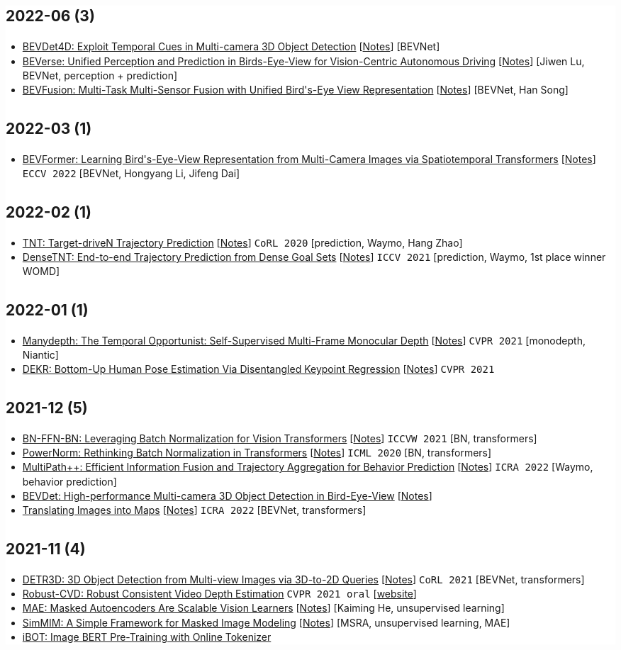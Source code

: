## 2022-06 (3)
- [BEVDet4D: Exploit Temporal Cues in Multi-camera 3D Object Detection](https://arxiv.org/abs/2203.17054) [[Notes](paper_notes/bevdet4d.md)] [BEVNet]
- [BEVerse: Unified Perception and Prediction in Birds-Eye-View for Vision-Centric Autonomous Driving](https://arxiv.org/abs/2205.09743) [[Notes](paper_notes/beverse.md)] [Jiwen Lu, BEVNet, perception + prediction]
- [BEVFusion: Multi-Task Multi-Sensor Fusion with Unified Bird's-Eye View Representation](https://arxiv.org/abs/2205.13542) [[Notes](paper_notes/bevfusion.md)] [BEVNet, Han Song]

## 2022-03 (1)
- [BEVFormer: Learning Bird's-Eye-View Representation from Multi-Camera Images via Spatiotemporal Transformers](https://arxiv.org/abs/2203.17270) [[Notes](paper_notes/bevformer.md)] <kbd>ECCV 2022</kbd> [BEVNet, Hongyang Li, Jifeng Dai]

## 2022-02 (1)
- [TNT: Target-driveN Trajectory Prediction](https://arxiv.org/abs/2008.08294) [[Notes](paper_notes/tnt.md)] <kbd>CoRL 2020</kbd> [prediction, Waymo, Hang Zhao]
- [DenseTNT: End-to-end Trajectory Prediction from Dense Goal Sets](https://arxiv.org/abs/2108.09640) [[Notes](paper_notes/dense_tnt.md)] <kbd>ICCV 2021</kbd> [prediction, Waymo, 1st place winner WOMD]

## 2022-01 (1)
- [Manydepth: The Temporal Opportunist: Self-Supervised Multi-Frame Monocular Depth](https://arxiv.org/abs/2104.14540) [[Notes](paper_notes/manydepth.md)] <kbd>CVPR 2021</kbd> [monodepth, Niantic]
- [DEKR: Bottom-Up Human Pose Estimation Via Disentangled Keypoint Regression](https://arxiv.org/abs/2104.02300) [[Notes](paper_notes/dekr.md)] <kbd>CVPR 2021</kbd>

## 2021-12 (5)
- [BN-FFN-BN: Leveraging Batch Normalization for Vision Transformers](https://openaccess.thecvf.com/content/ICCV2021W/NeurArch/papers/Yao_Leveraging_Batch_Normalization_for_Vision_Transformers_ICCVW_2021_paper.pdf) [[Notes](paper_notes/bn_ffn_bn.md)] <kbd>ICCVW 2021</kbd> [BN, transformers]
- [PowerNorm: Rethinking Batch Normalization in Transformers](https://arxiv.org/abs/2003.07845) [[Notes](paper_notes/powernorm.md)] <kbd>ICML 2020</kbd> [BN, transformers]
- [MultiPath++: Efficient Information Fusion and Trajectory Aggregation for Behavior Prediction](https://arxiv.org/abs/2111.14973) [[Notes](paper_notes/multipath++.md)] <kbd>ICRA 2022</kbd> [Waymo, behavior prediction]
- [BEVDet: High-performance Multi-camera 3D Object Detection in Bird-Eye-View](https://arxiv.org/abs/2112.11790) [[Notes](paper_note/bevdet.md)]
- [Translating Images into Maps](https://arxiv.org/abs/2110.00966) [[Notes](paper_notes/translating_images_to_maps.md)] <kbd>ICRA 2022</kbd> [BEVNet, transformers]

## 2021-11 (4)
- [DETR3D: 3D Object Detection from Multi-view Images via 3D-to-2D Queries](https://arxiv.org/abs/2110.06922) [[Notes](paper_notes/detr3d.md)] <kbd>CoRL 2021</kbd> [BEVNet, transformers]
- [Robust-CVD: Robust Consistent Video Depth Estimation](https://arxiv.org/abs/2012.05901) <kbd>CVPR 2021 oral</kbd> [[website](https://robust-cvd.github.io/)]
- [MAE: Masked Autoencoders Are Scalable Vision Learners](https://arxiv.org/abs/2111.06377) [[Notes](paper_notes/mae.md)] [Kaiming He, unsupervised learning]
- [SimMIM: A Simple Framework for Masked Image Modeling](https://arxiv.org/abs/2111.09886) [[Notes](paper_notes/simmim.md)] [MSRA, unsupervised learning, MAE]
- [iBOT: Image BERT Pre-Training with Online Tokenizer](https://arxiv.org/abs/2111.07832)
